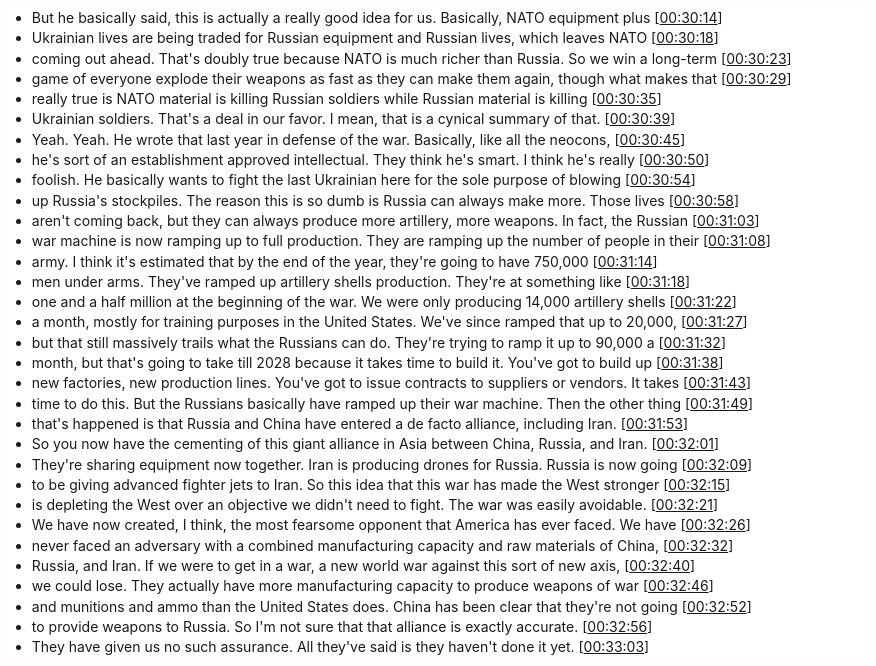 *  But he basically said, this is actually a really good idea for us. Basically, NATO equipment plus [[00:30:14](https://www.youtube.com/watch?v=uJQmCFTYCh8&t=1814.4s)]
*  Ukrainian lives are being traded for Russian equipment and Russian lives, which leaves NATO [[00:30:18](https://www.youtube.com/watch?v=uJQmCFTYCh8&t=1818.96s)]
*  coming out ahead. That's doubly true because NATO is much richer than Russia. So we win a long-term [[00:30:23](https://www.youtube.com/watch?v=uJQmCFTYCh8&t=1823.6s)]
*  game of everyone explode their weapons as fast as they can make them again, though what makes that [[00:30:29](https://www.youtube.com/watch?v=uJQmCFTYCh8&t=1829.12s)]
*  really true is NATO material is killing Russian soldiers while Russian material is killing [[00:30:35](https://www.youtube.com/watch?v=uJQmCFTYCh8&t=1835.28s)]
*  Ukrainian soldiers. That's a deal in our favor. I mean, that is a cynical summary of that. [[00:30:39](https://www.youtube.com/watch?v=uJQmCFTYCh8&t=1839.6s)]
*  Yeah. Yeah. He wrote that last year in defense of the war. Basically, like all the neocons, [[00:30:45](https://www.youtube.com/watch?v=uJQmCFTYCh8&t=1845.28s)]
*  he's sort of an establishment approved intellectual. They think he's smart. I think he's really [[00:30:50](https://www.youtube.com/watch?v=uJQmCFTYCh8&t=1850.6399999999999s)]
*  foolish. He basically wants to fight the last Ukrainian here for the sole purpose of blowing [[00:30:54](https://www.youtube.com/watch?v=uJQmCFTYCh8&t=1854.32s)]
*  up Russia's stockpiles. The reason this is so dumb is Russia can always make more. Those lives [[00:30:58](https://www.youtube.com/watch?v=uJQmCFTYCh8&t=1858.6399999999999s)]
*  aren't coming back, but they can always produce more artillery, more weapons. In fact, the Russian [[00:31:03](https://www.youtube.com/watch?v=uJQmCFTYCh8&t=1863.12s)]
*  war machine is now ramping up to full production. They are ramping up the number of people in their [[00:31:08](https://www.youtube.com/watch?v=uJQmCFTYCh8&t=1868.2399999999998s)]
*  army. I think it's estimated that by the end of the year, they're going to have 750,000 [[00:31:14](https://www.youtube.com/watch?v=uJQmCFTYCh8&t=1874.7199999999998s)]
*  men under arms. They've ramped up artillery shells production. They're at something like [[00:31:18](https://www.youtube.com/watch?v=uJQmCFTYCh8&t=1878.3999999999999s)]
*  one and a half million at the beginning of the war. We were only producing 14,000 artillery shells [[00:31:22](https://www.youtube.com/watch?v=uJQmCFTYCh8&t=1882.8s)]
*  a month, mostly for training purposes in the United States. We've since ramped that up to 20,000, [[00:31:27](https://www.youtube.com/watch?v=uJQmCFTYCh8&t=1887.9199999999998s)]
*  but that still massively trails what the Russians can do. They're trying to ramp it up to 90,000 a [[00:31:32](https://www.youtube.com/watch?v=uJQmCFTYCh8&t=1892.88s)]
*  month, but that's going to take till 2028 because it takes time to build it. You've got to build up [[00:31:38](https://www.youtube.com/watch?v=uJQmCFTYCh8&t=1898.48s)]
*  new factories, new production lines. You've got to issue contracts to suppliers or vendors. It takes [[00:31:43](https://www.youtube.com/watch?v=uJQmCFTYCh8&t=1903.44s)]
*  time to do this. But the Russians basically have ramped up their war machine. Then the other thing [[00:31:49](https://www.youtube.com/watch?v=uJQmCFTYCh8&t=1909.1200000000001s)]
*  that's happened is that Russia and China have entered a de facto alliance, including Iran. [[00:31:53](https://www.youtube.com/watch?v=uJQmCFTYCh8&t=1913.8400000000001s)]
*  So you now have the cementing of this giant alliance in Asia between China, Russia, and Iran. [[00:32:01](https://www.youtube.com/watch?v=uJQmCFTYCh8&t=1921.2800000000002s)]
*  They're sharing equipment now together. Iran is producing drones for Russia. Russia is now going [[00:32:09](https://www.youtube.com/watch?v=uJQmCFTYCh8&t=1929.7600000000002s)]
*  to be giving advanced fighter jets to Iran. So this idea that this war has made the West stronger [[00:32:15](https://www.youtube.com/watch?v=uJQmCFTYCh8&t=1935.6000000000001s)]
*  is depleting the West over an objective we didn't need to fight. The war was easily avoidable. [[00:32:21](https://www.youtube.com/watch?v=uJQmCFTYCh8&t=1941.2s)]
*  We have now created, I think, the most fearsome opponent that America has ever faced. We have [[00:32:26](https://www.youtube.com/watch?v=uJQmCFTYCh8&t=1946.64s)]
*  never faced an adversary with a combined manufacturing capacity and raw materials of China, [[00:32:32](https://www.youtube.com/watch?v=uJQmCFTYCh8&t=1952.5600000000002s)]
*  Russia, and Iran. If we were to get in a war, a new world war against this sort of new axis, [[00:32:40](https://www.youtube.com/watch?v=uJQmCFTYCh8&t=1960.8000000000002s)]
*  we could lose. They actually have more manufacturing capacity to produce weapons of war [[00:32:46](https://www.youtube.com/watch?v=uJQmCFTYCh8&t=1966.5600000000002s)]
*  and munitions and ammo than the United States does. China has been clear that they're not going [[00:32:52](https://www.youtube.com/watch?v=uJQmCFTYCh8&t=1972.0800000000002s)]
*  to provide weapons to Russia. So I'm not sure that that alliance is exactly accurate. [[00:32:56](https://www.youtube.com/watch?v=uJQmCFTYCh8&t=1976.4s)]
*  They have given us no such assurance. All they've said is they haven't done it yet. [[00:33:03](https://www.youtube.com/watch?v=uJQmCFTYCh8&t=1983.3600000000001s)]